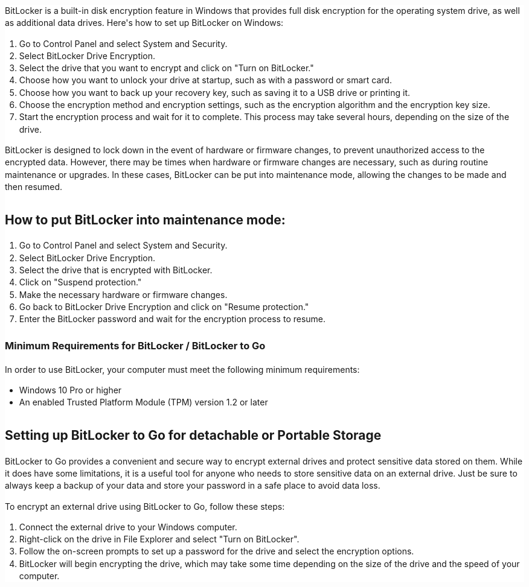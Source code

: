 BitLocker is a built-in disk encryption feature in Windows that provides full disk encryption for the operating system drive, as well as additional data drives. Here's how to set up BitLocker on Windows:

1. Go to Control Panel and select System and Security.
2. Select BitLocker Drive Encryption.
3. Select the drive that you want to encrypt and click on "Turn on BitLocker."
4. Choose how you want to unlock your drive at startup, such as with a password or smart card.
5. Choose how you want to back up your recovery key, such as saving it to a USB drive or printing it.
6. Choose the encryption method and encryption settings, such as the encryption algorithm and the encryption key size.
7. Start the encryption process and wait for it to complete. This process may take several hours, depending on the size of the drive.

BitLocker is designed to lock down in the event of hardware or firmware changes, to prevent unauthorized access to the encrypted data. However, there may be times when hardware or firmware changes are necessary, such as during routine maintenance or upgrades. In these cases, BitLocker can be put into maintenance mode, allowing the changes to be made and then resumed. 
## How to put BitLocker into maintenance mode:

1. Go to Control Panel and select System and Security.
2. Select BitLocker Drive Encryption.
3. Select the drive that is encrypted with BitLocker.
4. Click on "Suspend protection."
5. Make the necessary hardware or firmware changes.
6. Go back to BitLocker Drive Encryption and click on "Resume protection."
7. Enter the BitLocker password and wait for the encryption process to resume.

### Minimum Requirements for BitLocker / BitLocker to Go

In order to use BitLocker, your computer must meet the following minimum requirements:

* Windows 10 Pro or higher
* An enabled Trusted Platform Module (TPM) version 1.2 or later






## Setting up BitLocker to Go for detachable or Portable Storage

BitLocker to Go provides a convenient and secure way to encrypt external drives and protect sensitive data stored on them. While it does have some limitations, it is a useful tool for anyone who needs to store sensitive data on an external drive. Just be sure to always keep a backup of your data and store your password in a safe place to avoid data loss.



To encrypt an external drive using BitLocker to Go, follow these steps:

1. Connect the external drive to your Windows computer.
2. Right-click on the drive in File Explorer and select "Turn on BitLocker".
3. Follow the on-screen prompts to set up a password for the drive and select the encryption options.
4. BitLocker will begin encrypting the drive, which may take some time depending on the size of the drive and the speed of your computer.
